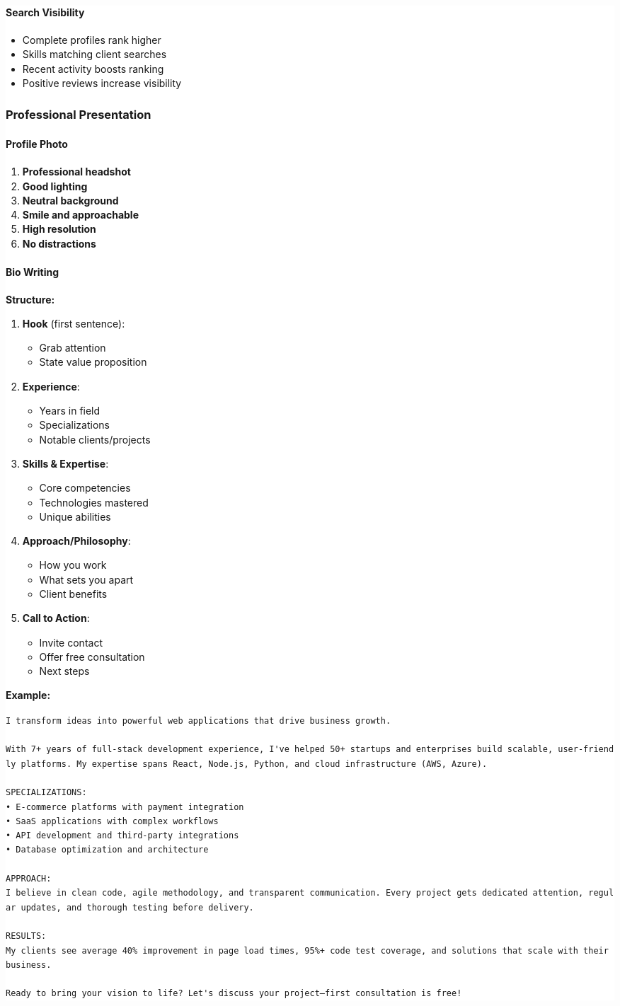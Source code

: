 #### Search Visibility
- Complete profiles rank higher
- Skills matching client searches
- Recent activity boosts ranking
- Positive reviews increase visibility

### Professional Presentation

#### Profile Photo
1. **Professional headshot**
2. **Good lighting**
3. **Neutral background**
4. **Smile and approachable**
5. **High resolution**
6. **No distractions**

#### Bio Writing

**Structure:**
1. **Hook** (first sentence):
   - Grab attention
   - State value proposition

2. **Experience**:
   - Years in field
   - Specializations
   - Notable clients/projects

3. **Skills & Expertise**:
   - Core competencies
   - Technologies mastered
   - Unique abilities

4. **Approach/Philosophy**:
   - How you work
   - What sets you apart
   - Client benefits

5. **Call to Action**:
   - Invite contact
   - Offer free consultation
   - Next steps

**Example:**
```
I transform ideas into powerful web applications that drive business growth.

With 7+ years of full-stack development experience, I've helped 50+ startups and enterprises build scalable, user-friendly platforms. My expertise spans React, Node.js, Python, and cloud infrastructure (AWS, Azure).

SPECIALIZATIONS:
• E-commerce platforms with payment integration
• SaaS applications with complex workflows
• API development and third-party integrations
• Database optimization and architecture

APPROACH:
I believe in clean code, agile methodology, and transparent communication. Every project gets dedicated attention, regular updates, and thorough testing before delivery.

RESULTS:
My clients see average 40% improvement in page load times, 95%+ code test coverage, and solutions that scale with their business.

Ready to bring your vision to life? Let's discuss your project—first consultation is free!
```